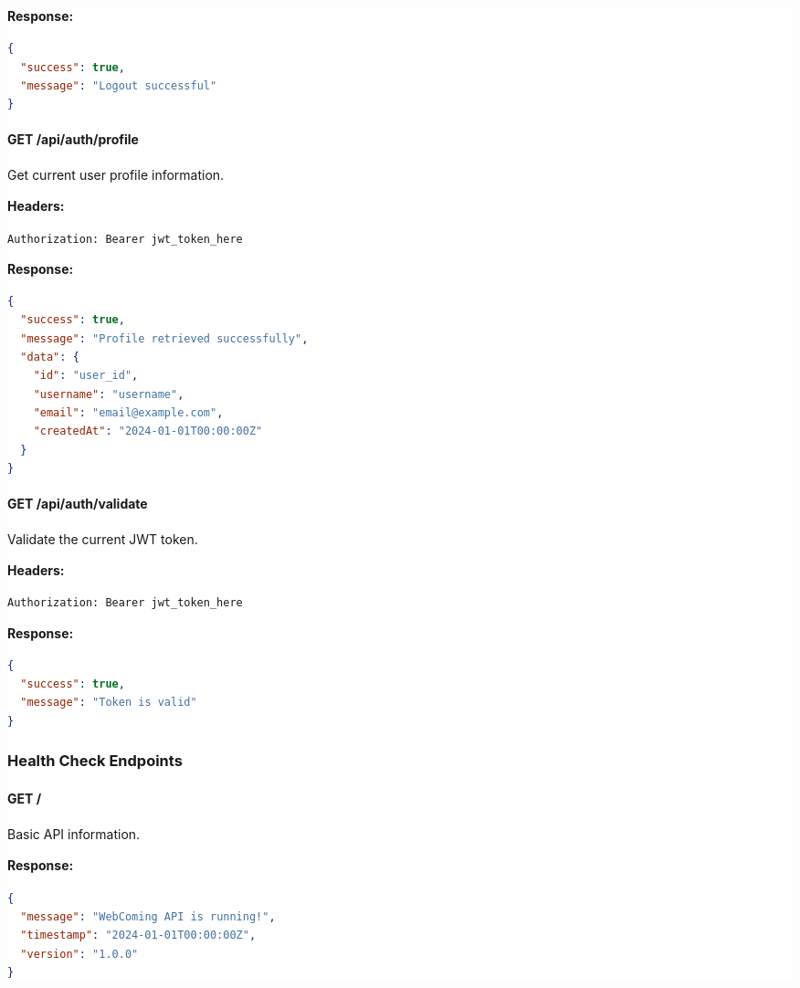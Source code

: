 **Response:**
```json
{
  "success": true,
  "message": "Logout successful"
}
```

#### GET /api/auth/profile
Get current user profile information.

**Headers:**
```
Authorization: Bearer jwt_token_here
```

**Response:**
```json
{
  "success": true,
  "message": "Profile retrieved successfully",
  "data": {
    "id": "user_id",
    "username": "username",
    "email": "email@example.com",
    "createdAt": "2024-01-01T00:00:00Z"
  }
}
```

#### GET /api/auth/validate
Validate the current JWT token.

**Headers:**
```
Authorization: Bearer jwt_token_here
```

**Response:**
```json
{
  "success": true,
  "message": "Token is valid"
}
```

### Health Check Endpoints

#### GET /
Basic API information.

**Response:**
```json
{
  "message": "WebComing API is running!",
  "timestamp": "2024-01-01T00:00:00Z",
  "version": "1.0.0"
}
```
